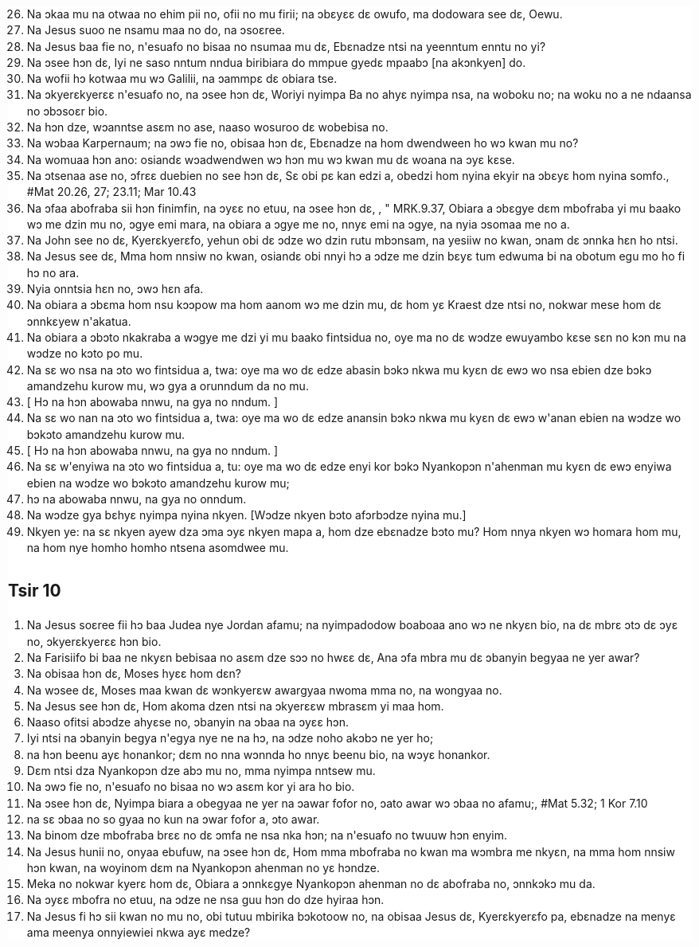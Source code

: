 26. Na ɔkaa mu na otwaa no ehim pii no, ofii no mu firii; na ɔbɛyɛɛ dɛ owufo, ma dodowara see dɛ, Oewu.
27. Na Jesus suoo ne nsamu maa no do, na ɔsoɛree.
28. Na Jesus baa fie no, n'esuafo no bisaa no nsumaa mu dɛ, Ebɛnadze ntsi na yeenntum enntu no yi?
29. Na ɔsee hɔn dɛ, Iyi ne saso nntum nndua biribiara do mmpue gyedɛ mpaabɔ [na akɔnkyen] do.
30. Na wofii hɔ kotwaa mu wɔ Galilii, na ɔammpɛ dɛ obiara tse.
31. Na ɔkyerɛkyerɛɛ n'esuafo no, na ɔsee hɔn dɛ, Woriyi nyimpa Ba no ahyɛ nyimpa nsa, na woboku no; na woku no a ne ndaansa no ɔbɔsoɛr bio.
32. Na hɔn dze, wɔanntse asɛm no ase, naaso wosuroo dɛ wobebisa no.
33. Na wɔbaa Karpernaum; na ɔwɔ fie no, obisaa hɔn dɛ, Ebɛnadze na hom dwendween ho wɔ kwan mu no?
34. Na womuaa hɔn ano: osiandɛ wɔadwendwen wɔ hɔn mu wɔ kwan mu dɛ woana na ɔyɛ kɛse.
35. Na ɔtsenaa ase no, ɔfrɛɛ duebien no see hɔn dɛ, Sɛ obi pɛ kan edzi a, obedzi hom nyina ekyir na ɔbɛyɛ hom nyina somfo., #Mat 20.26, 27; 23.11; Mar 10.43
36. Na ɔfaa abofraba sii hɔn finimfin, na ɔyɛɛ no etuu, na ɔsee hɔn dɛ, , "
MRK.9.37, Obiara a ɔbɛgye dɛm mbofraba yi mu baako wɔ me dzin mu no, ɔgye emi mara, na obiara a ɔgye me no, nnyɛ emi na ɔgye, na nyia ɔsomaa me no a.
38. Na John see no dɛ, Kyerɛkyerɛfo, yehun obi dɛ ɔdze wo dzin rutu mbɔnsam, na yesiiw no kwan, ɔnam dɛ ɔnnka hɛn ho ntsi.
39. Na Jesus see dɛ, Mma hom nnsiw no kwan, osiandɛ obi nnyi hɔ a ɔdze me dzin bɛyɛ tum edwuma bi na obotum egu mo ho fi hɔ no ara.
40. Nyia onntsia hɛn no, ɔwɔ hɛn afa.
41. Na obiara a ɔbɛma hom nsu kɔɔpow ma hom aanom wɔ me dzin mu, dɛ hom yɛ Kraest dze ntsi no, nokwar mese hom dɛ ɔnnkɛyew n'akatua.
42. Na obiara a ɔbɔto nkakraba a wɔgye me dzi yi mu baako fintsidua no, oye ma no dɛ wɔdze ewuyambo kɛse sɛn no kɔn mu na wɔdze no kɔto po mu.
43. Na sɛ wo nsa na ɔto wo fintsidua a, twa: oye ma wo dɛ edze abasin bɔkɔ nkwa mu kyɛn dɛ ewɔ wo nsa ebien dze bɔkɔ amandzehu kurow mu, wɔ gya a orunndum da no mu.
44. [ Hɔ na hɔn abowaba nnwu, na gya no nndum. ]
45. Na sɛ wo nan na ɔto wo fintsidua a, twa: oye ma wo dɛ edze anansin bɔkɔ nkwa mu kyɛn dɛ ewɔ w'anan ebien na wɔdze wo bɔkɔto amandzehu kurow mu.
46. [ Hɔ na hɔn abowaba nnwu, na gya no nndum. ]
47. Na sɛ w'enyiwa na ɔto wo fintsidua a, tu: oye ma wo dɛ edze enyi kor bɔkɔ Nyankopɔn n'ahenman mu kyɛn dɛ ewɔ enyiwa ebien na wɔdze wo bɔkɔto amandzehu kurow mu;
48. hɔ na abowaba nnwu, na gya no onndum.
49. Na wɔdze gya bɛhyɛ nyimpa nyina nkyen. [Wɔdze nkyen bɔto afɔrbɔdze nyina mu.]
50. Nkyen ye: na sɛ nkyen ayew dza ɔma ɔyɛ nkyen mapa a, hom dze ebɛnadze bɔto mu? Hom nnya nkyen wɔ homara hom mu, na hom nye homho homho ntsena asomdwee mu.

## Tsir 10

1. Na Jesus soɛree fii hɔ baa Judea nye Jordan afamu; na nyimpadodow boaboaa ano wɔ ne nkyɛn bio, na dɛ mbrɛ ɔtɔ dɛ ɔyɛ no, ɔkyerɛkyerɛɛ hɔn bio.
2. Na Farisiifo bi baa ne nkyɛn bebisaa no asɛm dze sɔɔ no hwɛɛ dɛ, Ana ɔfa mbra mu dɛ ɔbanyin begyaa ne yer awar?
3. Na obisaa hɔn dɛ, Moses hyɛɛ hom dɛn?
4. Na wɔsee dɛ, Moses maa kwan dɛ wɔnkyerɛw awargyaa nwoma mma no, na wongyaa no.
5. Na Jesus see hɔn dɛ, Hom akoma dzen ntsi na ɔkyerɛɛw mbrasɛm yi maa hom.
6. Naaso ofitsi abɔdze ahyɛse no, ɔbanyin na ɔbaa na ɔyɛɛ hɔn.
7. Iyi ntsi na ɔbanyin begya n'egya nye ne na hɔ, na ɔdze noho akɔbɔ ne yer ho;
8. na hɔn beenu ayɛ honankor; dɛm no nna wɔnnda ho nnyɛ beenu bio, na wɔyɛ honankor.
9. Dɛm ntsi dza Nyankopɔn dze abɔ mu no, mma nyimpa nntsew mu.
10. Na ɔwɔ fie no, n'esuafo no bisaa no wɔ asɛm kor yi ara ho bio.
11. Na ɔsee hɔn dɛ, Nyimpa biara a obegyaa ne yer na ɔawar fofor no, ɔato awar wɔ ɔbaa no afamu;, #Mat 5.32; 1 Kor 7.10
12. na sɛ ɔbaa no so gyaa no kun na ɔwar fofor a, ɔto awar.
13. Na binom dze mbofraba brɛɛ no dɛ ɔmfa ne nsa nka hɔn; na n'esuafo no twuuw hɔn enyim.
14. Na Jesus hunii no, onyaa ebufuw, na ɔsee hɔn dɛ, Hom mma mbofraba no kwan ma wɔmbra me nkyɛn, na mma hom nnsiw hɔn kwan, na woyinom dɛm na Nyankopɔn ahenman no yɛ hɔndze.
15. Meka no nokwar kyerɛ hom dɛ, Obiara a ɔnnkɛgye Nyankopɔn ahenman no dɛ abofraba no, ɔnnkɔkɔ mu da.
16. Na ɔyɛɛ mbofra no etuu, na ɔdze ne nsa guu hɔn do dze hyiraa hɔn.
17. Na Jesus fi hɔ sii kwan no mu no, obi tutuu mbirika bɔkotoow no, na obisaa Jesus dɛ, Kyerɛkyerɛfo pa, ebɛnadze na menyɛ ama meenya onnyiewiei nkwa ayɛ medze?